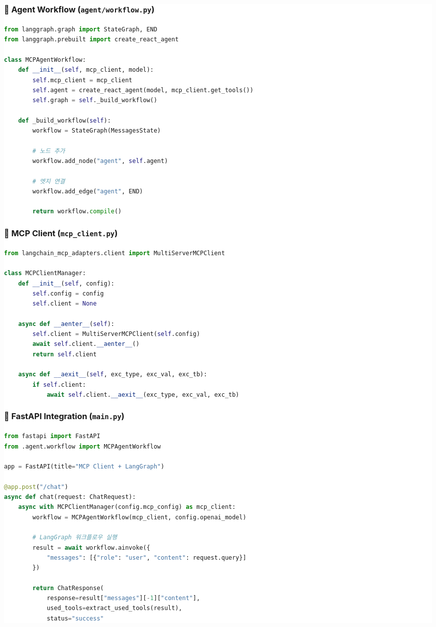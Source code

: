 ### 🧠 **Agent Workflow (`agent/workflow.py`)**
```python
from langgraph.graph import StateGraph, END
from langgraph.prebuilt import create_react_agent

class MCPAgentWorkflow:
    def __init__(self, mcp_client, model):
        self.mcp_client = mcp_client
        self.agent = create_react_agent(model, mcp_client.get_tools())
        self.graph = self._build_workflow()
    
    def _build_workflow(self):
        workflow = StateGraph(MessagesState)
        
        # 노드 추가
        workflow.add_node("agent", self.agent)
        
        # 엣지 연결
        workflow.add_edge("agent", END)
        
        return workflow.compile()
```

### 🔌 **MCP Client (`mcp_client.py`)**
```python
from langchain_mcp_adapters.client import MultiServerMCPClient

class MCPClientManager:
    def __init__(self, config):
        self.config = config
        self.client = None
    
    async def __aenter__(self):
        self.client = MultiServerMCPClient(self.config)
        await self.client.__aenter__()
        return self.client
    
    async def __aexit__(self, exc_type, exc_val, exc_tb):
        if self.client:
            await self.client.__aexit__(exc_type, exc_val, exc_tb)
```

### 🚀 **FastAPI Integration (`main.py`)**
```python
from fastapi import FastAPI
from .agent.workflow import MCPAgentWorkflow

app = FastAPI(title="MCP Client + LangGraph")

@app.post("/chat")
async def chat(request: ChatRequest):
    async with MCPClientManager(config.mcp_config) as mcp_client:
        workflow = MCPAgentWorkflow(mcp_client, config.openai_model)
        
        # LangGraph 워크플로우 실행
        result = await workflow.ainvoke({
            "messages": [{"role": "user", "content": request.query}]
        })
        
        return ChatResponse(
            response=result["messages"][-1]["content"],
            used_tools=extract_used_tools(result),
            status="success"
```